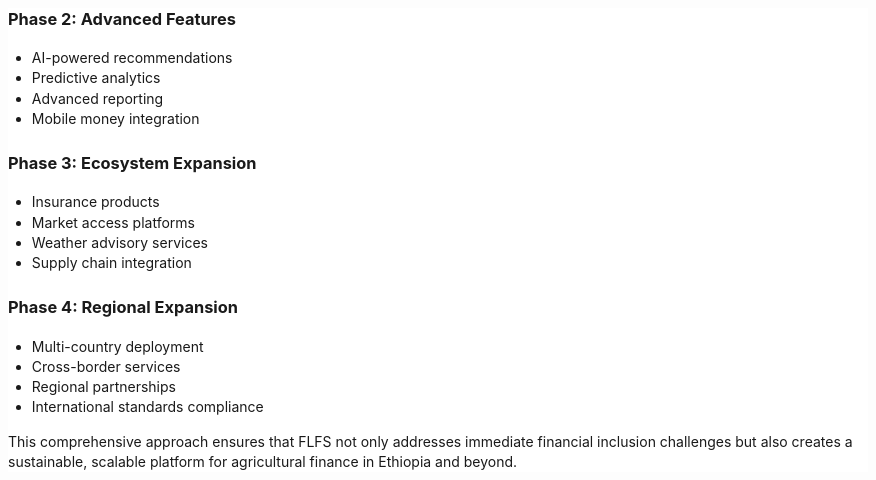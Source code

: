 ### Phase 2: Advanced Features
- AI-powered recommendations
- Predictive analytics
- Advanced reporting
- Mobile money integration

### Phase 3: Ecosystem Expansion
- Insurance products
- Market access platforms
- Weather advisory services
- Supply chain integration

### Phase 4: Regional Expansion
- Multi-country deployment
- Cross-border services
- Regional partnerships
- International standards compliance

This comprehensive approach ensures that FLFS not only addresses immediate financial inclusion challenges but also creates a sustainable, scalable platform for agricultural finance in Ethiopia and beyond.
